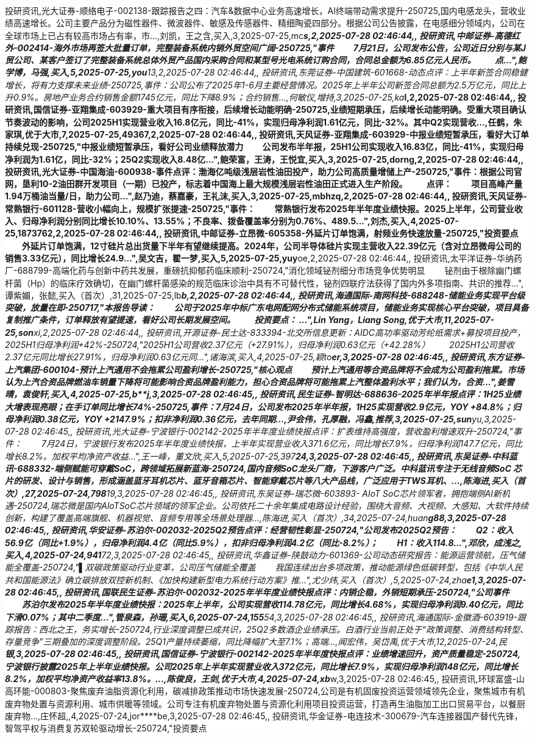 投研资讯,光大证券-顺络电子-002138-跟踪报告之四：汽车&数据中心业务高速增长，AI终端带动需求提升-250725,国内电感龙头，营收业绩高速增长。公司主要产品分为磁性器件、微波器件、敏感及传感器件、精细陶瓷四部分。根据公司公告披露，在电感细分领域内，公司在全球市场上已占有较高市场占有率，市...,刘凯，王之含,买入,3,2025-07-25,mc***s,2,2025-07-28 02:46:44,,
投研资讯,中邮证券-高德红外-002414-海外市场再签大批量订单，完整装备系统内销外贸空间广阔-250725,"事件
　　7月21日，公司发布公告，公司近日分别与某J贸公司、某客户签订了完整装备系统总体外贸产品国内采购合同和某型号光电系统订购合同，合同总金额为6.85亿元人民币。
　　点...",鲍学博，马强,买入,5,2025-07-25,you****13,2,2025-07-28 02:46:44,,
投研资讯,东莞证券-中国建筑-601668-动态点评：上半年新签合同稳健增长，将有力支撑未来业绩-250725,事件：公司公布了2025年1-6月主要经营情况。2025年上半年公司新签合同总额为2.5万亿元，同比上升0.9%。房地产业务合约销售金额1745亿元，同比下降8.9%；合约销售...,何敏仪,增持,3,2025-07-25,ka***l,2,2025-07-28 02:46:44,,
投研资讯,国信证券-亚翔集成-603929-重大项目有序衔接，后续增长动能明确-250725,业绩短期承压，后续增长动能明确。受重大项目确认节奏波动的影响，公司2025H1实现营业收入16.8亿元，同比-41%，实现归母净利润1.61亿元，同比-32%。其中Q2实现营收...,任鹤，朱家琪,优于大市,7,2025-07-25,493****67,2,2025-07-28 02:46:44,,
投研资讯,天风证券-亚翔集成-603929-中报业绩短暂承压，看好大订单持续兑现-250725,"中报业绩短暂承压，看好公司业绩释放潜力
　　公司发布半年报，25H1公司实现收入16.83亿，同比-41%，实现归母净利润为1.61亿，同比-32%；25Q2实现收入8.48亿...",鲍荣富，王涛，王悦宜,买入,3,2025-07-25,dor****ng,2,2025-07-28 02:46:44,,
投研资讯,光大证券-中国海油-600938-事件点评：渤海亿吨级浅层岩性油田投产，助力公司高质量增储上产-250725,"事件：根据公司官网，垦利10-2油田群开发项目（一期）已投产，标志着中国海上最大规模浅层岩性油田正式进入生产阶段。
　　点评：
　　项目高峰产量1.94万桶油当量/日，助力公司...",赵乃迪，蔡嘉豪，王礼沫,买入,3,2025-07-25,mbh****zq,2,2025-07-28 02:46:44,,
投研资讯,天风证券-常熟银行-601128-营收小幅向上，规模扩张提速-250725,"事件：
　　常熟银行发布2025年半年度业绩快报。2025上半年，公司营业收入、归母净利润分别同比增长10.10%、13.55%；不良率、拨备覆盖率分别为0.76%、489.5...",刘杰,买入,4,2025-07-25,1873******762,2,2025-07-28 02:46:44,,
投研资讯,中邮证券-立昂微-605358-外延片订单饱满，射频业务快速放量-250725,"投资要点
　　外延片订单饱满，12寸硅片总出货量下半年有望继续提高。2024年，公司半导体硅片实现主营收入22.39亿元（含对立昂微母公司的销售3.33亿元），同比增长24.9...",吴文吉，翟一梦,买入,5,2025-07-25,yuy****oe,2,2025-07-28 02:46:44,,
投研资讯,太平洋证券-华纳药厂-688799-高端化药与创新中药共发展，重磅抗抑郁药临床顺利-250724,"消化领域铋剂细分市场竞争优势明显
　　铋剂由于根除幽门螺杆菌（Hp）的临床疗效确切，在幽门螺杆菌感染的规范临床诊治中具有不可替代性，铋剂四联疗法获得了国内外多项指南、共识的推荐...",谭紫媚，张懿,买入（首次）,31,2025-07-25,lb***b,2,2025-07-28 02:46:44,,
投研资讯,海通国际-南网科技-688248-储能业务实现平台级突破，放量在即-250717,"本报告导读：
　　公司于2025年中标广东电网配网分布式储能系统项目，储能业务实现核心平台突破，项目具备复制推广条件，订单释放有望提速，看好公司长期发展空间。
　　投资要点：
...",Lin Yang，Liang Song,优于大市,11,2025-07-25,son****xi,2,2025-07-28 02:46:44,,
投研资讯,开源证券-民士达-833394-北交所信息更新：AIDC高功率驱动芳纶纸需求+募投项目投产，2025H1归母净利润+42%-250724,"2025H1公司营收2.37亿元（+27.91%），归母净利润0.63亿元（+42.28%）
　　2025H1公司营收2.37亿元同比增长27.91%，归母净利润0.63亿元同...",诸海滨,买入,4,2025-07-25,颖to****er,3,2025-07-28 02:46:45,,
投研资讯,东方证券-上汽集团-600104-预计上汽通用不会拖累公司盈利增长-250725,"核心观点
　　预计上汽通用等合资品牌将不会成为公司盈利拖累。市场认为上汽合资品牌燃油车销量下降将可能影响合资品牌盈利能力，担心合资品牌将可能拖累上汽整体盈利水平；我们认为，合资...",姜雪晴，袁俊轩,买入,4,2025-07-25,b**j,3,2025-07-28 02:46:45,,
投研资讯,民生证券-智明达-688636-2025年半年报点评：1H25业绩大增表现亮眼；在手订单同比增长74%-250725,事件：7月24日，公司发布2025年半年报，1H25实现营收2.9亿元，YOY +84.8%；归母净利润0.38亿元，YOY +2147.9%；扣非净利润0.36亿元，去年同期...,尹会伟，孔厚融，冯鑫,推荐,3,2025-07-25,sun****yu,3,2025-07-28 02:46:45,,
投研资讯,光大证券-宁波银行-002142-2025年半年度业绩快报点评：扩表维持高强度，营收盈利增速双升-250724,"事件：
　　7月24日，宁波银行发布2025年半年度业绩快报，上半年实现营业收入371.6亿元，同比增长7.9%，归母净利润147.7亿元，同比增长8.2%。加权平均净资产收益...",王一峰，董文欣,买入,5,2025-07-25,397****24,3,2025-07-28 02:46:45,,
投研资讯,东吴证券-中科蓝讯-688332-端侧赋能可穿戴SoC，跨领域拓展新蓝海-250724,国内音频SoC龙头厂商，下游客户广泛。中科蓝讯专注于无线音频SoC 芯片的研发、设计与销售，形成涵盖蓝牙耳机芯片、蓝牙音箱芯片、智能穿戴芯片等八大产品线，广泛应用于TWS耳机、...,陈海进,买入（首次）,27,2025-07-24,798****19,3,2025-07-28 02:46:45,,
投研资讯,东吴证券-瑞芯微-603893- AIoT SoC芯片领军者，拥抱端侧AI新机遇-250724,瑞芯微是国内AloTSoC芯片领域的领军企业。公司依托二十余年集成电路设计经验，围绕大音频、大视频、大感知、大软件持续创新，构建了覆盖高端旗舰、机器视觉、音频专用等全场景处理器...,陈海进,买入（首次）,34,2025-07-24,huan******g88,3,2025-07-28 02:46:45,,
投研资讯,华安证券-苏泊尔-002032-2025Q2预告点评：经营韧性彰显-250724,"公司发布2025Q2预告：
　　Q2：收入56.9亿（同比+1.9%），归母净利润4.4亿（同比5.9%），扣非归母净利润4.2亿（同比-8.2%）；
　　H1：收入114.8...",邓欣，成浅之,买入,4,2025-07-24,941****72,3,2025-07-28 02:46:45,,
投研资讯,华鑫证券-陕鼓动力-601369-公司动态研究报告：能源运营领航，压气储能全覆盖-250724,"▌双碳政策驱动行业变革，公司压气储能全覆盖
　　我国连续出台多项政策，推动能源绿色低碳转型，包括《中华人民共和国能源法》确立碳排放双控新机制、《加快构建新型电力系统行动方案》推...",尤少炜,买入（首次）,5,2025-07-24,zha****e1,3,2025-07-28 02:46:45,,
投研资讯,国联民生证券-苏泊尔-002032-2025年半年度业绩快报点评：内销企稳，外销短期承压-250724,"公司事件
　　苏泊尔发布2025年半年度业绩快报：2025年上半年，公司实现营收114.78亿元，同比增长4.68%，实现归母净利润9.40亿元，同比下滑0.07%；其中二季度...",管泉森，孙珊,买入,6,2025-07-24,155****54,3,2025-07-28 02:46:45,,
投研资讯,海通国际-金徽酒-603919-跟踪报告：西北之王，务实增长-250724,行业深度调整已成共识，25Q2多数酒企业绩承压。白酒行业当前正处于“政策调整、消费结构转型、存量竞争”三期叠加的深度调整阶段。25Q1产量持续萎缩，同比降幅扩大至7.1%；高端...,闻宏伟，吴岱禹,优于大市,12,2025-07-24,民**银,3,2025-07-28 02:46:45,,
投研资讯,国信证券-宁波银行-002142-2025年半年度快报点评：业绩增速回升，资产质量稳定-250724,宁波银行披露2025年上半年业绩快报。公司2025年上半年实现营业收入372亿元，同比增长7.9%，实现归母净利润148亿元，同比增长8.2%，加权平均净资产收益率13.8%。...,陈俊良，王剑,优于大市,4,2025-07-24,xb***w,3,2025-07-28 02:46:45,,
投研资讯,环球富盛-山高环能-000803-聚焦废弃油脂资源化利用，碳减排政策推动市场快速发展-250724,公司是有机固废投资运营领域领先企业，聚焦城市有机废弃物处置与资源利用、城市供暖等领域。公司专注有机废弃物处置与资源化利用项目投资运营，打造再生油脂加工出口贸易平台，以餐厨废弃物...,庄怀超,,4,2025-07-24,jor****be,3,2025-07-28 02:46:45,,
投研资讯,华金证券-电连技术-300679-汽车连接器国产替代先锋，智驾平权与消费复苏双轮驱动增长-250724,"投资要点